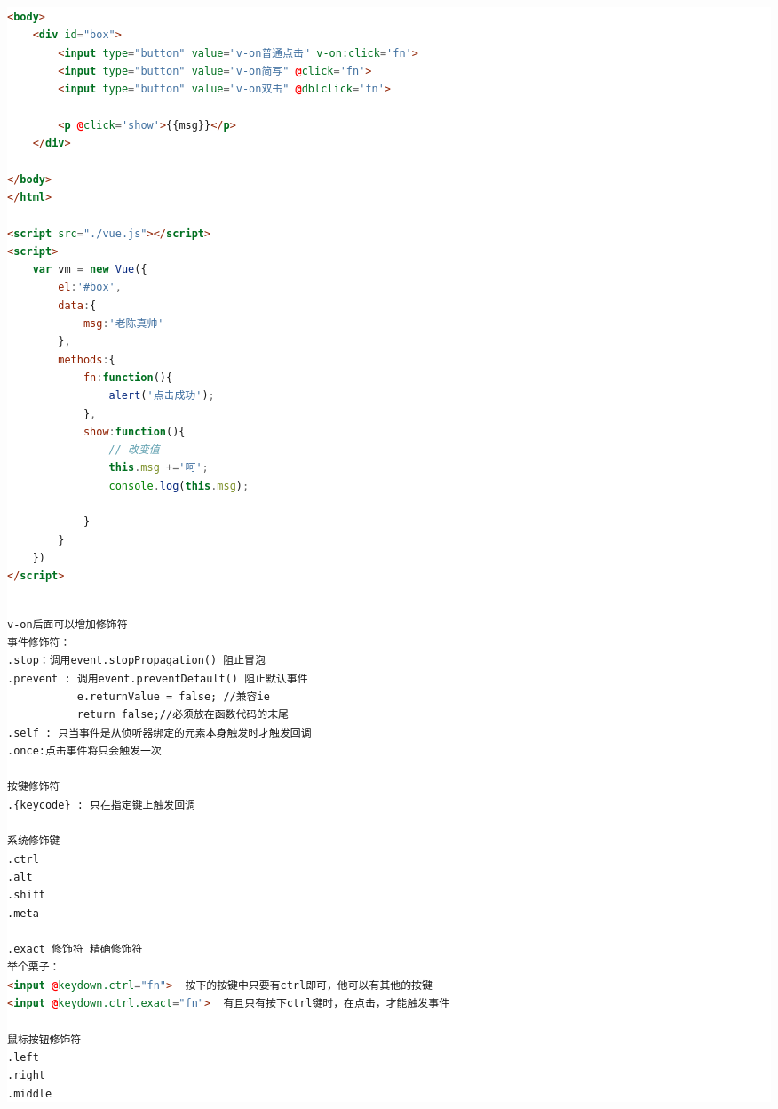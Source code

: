 
```html
<body>
    <div id="box">
        <input type="button" value="v-on普通点击" v-on:click='fn'>
        <input type="button" value="v-on简写" @click='fn'>
        <input type="button" value="v-on双击" @dblclick='fn'>

        <p @click='show'>{{msg}}</p>
    </div>
    
</body>
</html>

<script src="./vue.js"></script>
<script>
    var vm = new Vue({
        el:'#box',
        data:{
            msg:'老陈真帅'
        },
        methods:{
            fn:function(){
                alert('点击成功');
            },
            show:function(){
                // 改变值
                this.msg +='呵';
                console.log(this.msg);
                
            }
        }
    })
</script>
```

```html

v-on后面可以增加修饰符
事件修饰符：
.stop：调用event.stopPropagation() 阻止冒泡
.prevent : 调用event.preventDefault() 阻止默认事件 
           e.returnValue = false; //兼容ie 
           return false;//必须放在函数代码的末尾
.self : 只当事件是从侦听器绑定的元素本身触发时才触发回调
.once:点击事件将只会触发一次

按键修饰符
.{keycode} : 只在指定键上触发回调

系统修饰键
.ctrl
.alt
.shift
.meta

.exact 修饰符 精确修饰符
举个栗子：
<input @keydown.ctrl="fn">  按下的按键中只要有ctrl即可，他可以有其他的按键
<input @keydown.ctrl.exact="fn">  有且只有按下ctrl键时，在点击，才能触发事件

鼠标按钮修饰符
.left
.right
.middle
```